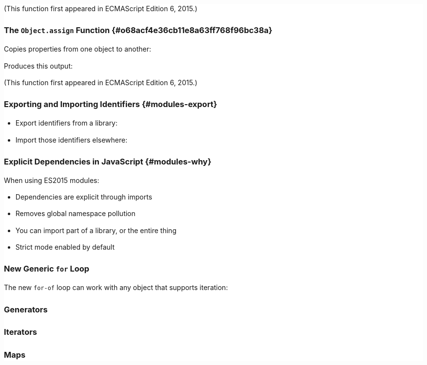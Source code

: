 (This function first appeared in ECMAScript Edition 6, 2015.)

### The `Object.assign` Function {#o68acf4e36cb11e8a63ff768f96bc38a}

Copies properties from one object to another:

~~~ {.javascript insert="../../../src/examples/es-features/es2015/assign.js"}
~~~

Produces this output:

~~~ {.javascript exec="node ../../../src/examples/es-features/es2015/assign.js"}
~~~

(This function first appeared in ECMAScript Edition 6, 2015.)

### Exporting and Importing Identifiers {#modules-export}

  * Export identifiers from a library:

    ~~~ {.javascript insert="../../../src/examples/es-features/es2015/module.js"}
    ~~~

  * Import those identifiers elsewhere:

    ~~~ {.javascript insert="../../../src/examples/es-features/es2015/import.js"}
    ~~~

### Explicit Dependencies in JavaScript {#modules-why}

When using ES2015 modules:

  * Dependencies are explicit through imports

  * Removes global namespace pollution

  * You can import part of a library, or the entire thing

  * Strict mode enabled by default

### New Generic `for` Loop

The new `for-of` loop can work with any object that supports
iteration:

~~~ {.javascript insert="../../../src/examples/es-features/es2015/forof.js"}
~~~

### Generators

~~~ {.javascript insert="../../../src/examples/es-features/es2015/generator.js"}
~~~

### Iterators

~~~ {.javascript insert="../../../src/examples/es-features/es2015/iterator.js"}
~~~

### Maps
